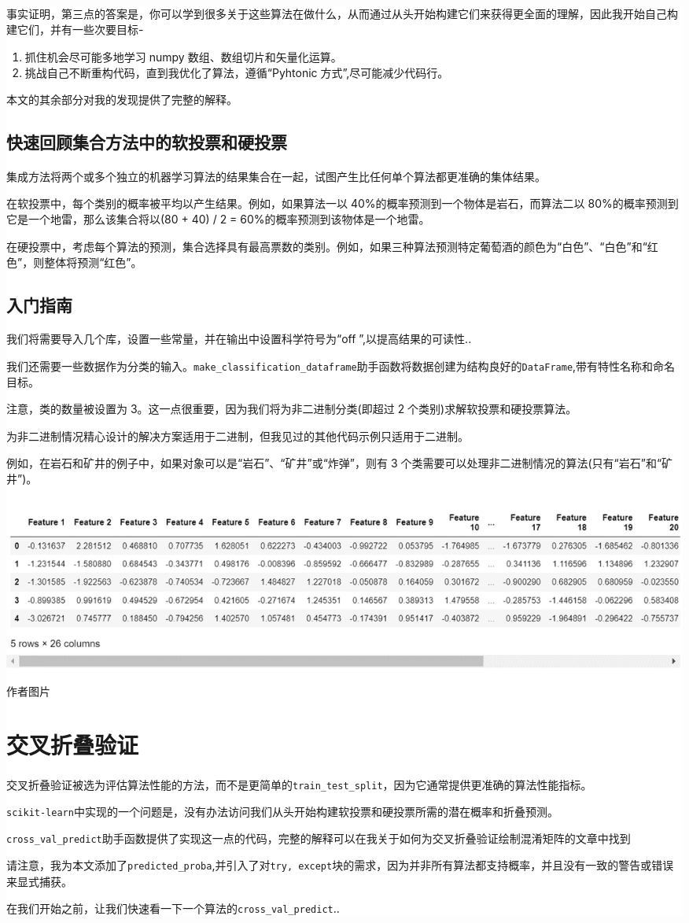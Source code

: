 事实证明，第三点的答案是，你可以学到很多关于这些算法在做什么，从而通过从头开始构建它们来获得更全面的理解，因此我开始自己构建它们，并有一些次要目标-

1.  抓住机会尽可能多地学习 numpy 数组、数组切片和矢量化运算。
2.  挑战自己不断重构代码，直到我优化了算法，遵循“Pyhtonic 方式”,尽可能减少代码行。

本文的其余部分对我的发现提供了完整的解释。

## 快速回顾集合方法中的软投票和硬投票

集成方法将两个或多个独立的机器学习算法的结果集合在一起，试图产生比任何单个算法都更准确的集体结果。

在软投票中，每个类别的概率被平均以产生结果。例如，如果算法一以 40%的概率预测到一个物体是岩石，而算法二以 80%的概率预测到它是一个地雷，那么该集合将以(80 + 40) / 2 = 60%的概率预测到该物体是一个地雷。

在硬投票中，考虑每个算法的预测，集合选择具有最高票数的类别。例如，如果三种算法预测特定葡萄酒的颜色为“白色”、“白色”和“红色”，则整体将预测“红色”。

## 入门指南

我们将需要导入几个库，设置一些常量，并在输出中设置科学符号为“off ”,以提高结果的可读性..

我们还需要一些数据作为分类的输入。`make_classification_dataframe`助手函数将数据创建为结构良好的`DataFrame`,带有特性名称和命名目标。

注意，类的数量被设置为 3。这一点很重要，因为我们将为非二进制分类(即超过 2 个类别)求解软投票和硬投票算法。

为非二进制情况精心设计的解决方案适用于二进制，但我见过的其他代码示例只适用于二进制。

例如，在岩石和矿井的例子中，如果对象可以是“岩石”、“矿井”或“炸弹”，则有 3 个类需要可以处理非二进制情况的算法(只有“岩石”和“矿井”)。

![](img/f41bc714e296b49ddc97b672f6b53782.png)

作者图片

# 交叉折叠验证

交叉折叠验证被选为评估算法性能的方法，而不是更简单的`train_test_split`，因为它通常提供更准确的算法性能指标。

`scikit-learn`中实现的一个问题是，没有办法访问我们从头开始构建软投票和硬投票所需的潜在概率和折叠预测。

`cross_val_predict`助手函数提供了实现这一点的代码，完整的解释可以在我关于如何为交叉折叠验证绘制混淆矩阵的文章中找到

[](/how-to-plot-a-confusion-matrix-from-a-k-fold-cross-validation-b607317e9874)  

请注意，我为本文添加了`predicted_proba`,并引入了对`try, except`块的需求，因为并非所有算法都支持概率，并且没有一致的警告或错误来显式捕获。

在我们开始之前，让我们快速看一下一个算法的`cross_val_predict`..
